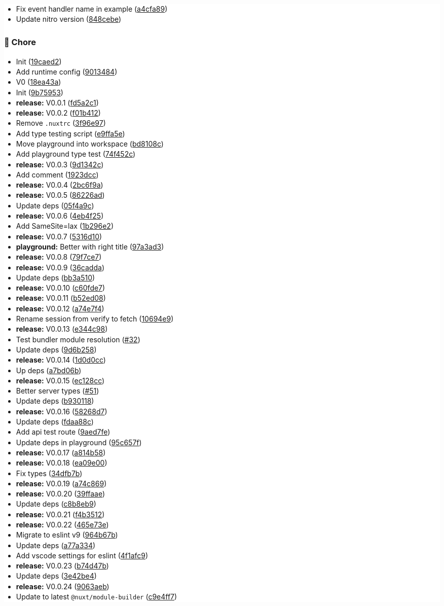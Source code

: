 - Fix event handler name in example ([a4cfa89](https://github.com/Atinux/nuxt-auth-utils/commit/a4cfa89))
- Update nitro version ([848cebe](https://github.com/Atinux/nuxt-auth-utils/commit/848cebe))

### 🏡 Chore

- Init ([19caed2](https://github.com/Atinux/nuxt-auth-utils/commit/19caed2))
- Add runtime config ([9013484](https://github.com/Atinux/nuxt-auth-utils/commit/9013484))
- V0 ([18ea43a](https://github.com/Atinux/nuxt-auth-utils/commit/18ea43a))
- Init ([9b75953](https://github.com/Atinux/nuxt-auth-utils/commit/9b75953))
- **release:** V0.0.1 ([fd5a2c1](https://github.com/Atinux/nuxt-auth-utils/commit/fd5a2c1))
- **release:** V0.0.2 ([f01b412](https://github.com/Atinux/nuxt-auth-utils/commit/f01b412))
- Remove `.nuxtrc` ([3f96e97](https://github.com/Atinux/nuxt-auth-utils/commit/3f96e97))
- Add type testing script ([e9ffa5e](https://github.com/Atinux/nuxt-auth-utils/commit/e9ffa5e))
- Move playground into workspace ([bd8108c](https://github.com/Atinux/nuxt-auth-utils/commit/bd8108c))
- Add playground type test ([74f452c](https://github.com/Atinux/nuxt-auth-utils/commit/74f452c))
- **release:** V0.0.3 ([9d1342c](https://github.com/Atinux/nuxt-auth-utils/commit/9d1342c))
- Add comment ([1923dcc](https://github.com/Atinux/nuxt-auth-utils/commit/1923dcc))
- **release:** V0.0.4 ([2bc6f9a](https://github.com/Atinux/nuxt-auth-utils/commit/2bc6f9a))
- **release:** V0.0.5 ([86226ad](https://github.com/Atinux/nuxt-auth-utils/commit/86226ad))
- Update deps ([05f4a9c](https://github.com/Atinux/nuxt-auth-utils/commit/05f4a9c))
- **release:** V0.0.6 ([4eb4f25](https://github.com/Atinux/nuxt-auth-utils/commit/4eb4f25))
- Add SameSite=lax ([1b296e2](https://github.com/Atinux/nuxt-auth-utils/commit/1b296e2))
- **release:** V0.0.7 ([5316d10](https://github.com/Atinux/nuxt-auth-utils/commit/5316d10))
- **playground:** Better with right title ([97a3ad3](https://github.com/Atinux/nuxt-auth-utils/commit/97a3ad3))
- **release:** V0.0.8 ([79f7ce7](https://github.com/Atinux/nuxt-auth-utils/commit/79f7ce7))
- **release:** V0.0.9 ([36cadda](https://github.com/Atinux/nuxt-auth-utils/commit/36cadda))
- Update deps ([bb3a510](https://github.com/Atinux/nuxt-auth-utils/commit/bb3a510))
- **release:** V0.0.10 ([c60fde7](https://github.com/Atinux/nuxt-auth-utils/commit/c60fde7))
- **release:** V0.0.11 ([b52ed08](https://github.com/Atinux/nuxt-auth-utils/commit/b52ed08))
- **release:** V0.0.12 ([a74e7f4](https://github.com/Atinux/nuxt-auth-utils/commit/a74e7f4))
- Rename session from verify to fetch ([10694e9](https://github.com/Atinux/nuxt-auth-utils/commit/10694e9))
- **release:** V0.0.13 ([e344c98](https://github.com/Atinux/nuxt-auth-utils/commit/e344c98))
- Test bundler module resolution ([#32](https://github.com/Atinux/nuxt-auth-utils/pull/32))
- Update deps ([9d6b258](https://github.com/Atinux/nuxt-auth-utils/commit/9d6b258))
- **release:** V0.0.14 ([1d0d0cc](https://github.com/Atinux/nuxt-auth-utils/commit/1d0d0cc))
- Up deps ([a7bd06b](https://github.com/Atinux/nuxt-auth-utils/commit/a7bd06b))
- **release:** V0.0.15 ([ec128cc](https://github.com/Atinux/nuxt-auth-utils/commit/ec128cc))
- Better server types ([#51](https://github.com/Atinux/nuxt-auth-utils/pull/51))
- Update deps ([b930118](https://github.com/Atinux/nuxt-auth-utils/commit/b930118))
- **release:** V0.0.16 ([58268d7](https://github.com/Atinux/nuxt-auth-utils/commit/58268d7))
- Update deps ([fdaa88c](https://github.com/Atinux/nuxt-auth-utils/commit/fdaa88c))
- Add api test route ([9aed7fe](https://github.com/Atinux/nuxt-auth-utils/commit/9aed7fe))
- Update deps in playground ([95c657f](https://github.com/Atinux/nuxt-auth-utils/commit/95c657f))
- **release:** V0.0.17 ([a814b58](https://github.com/Atinux/nuxt-auth-utils/commit/a814b58))
- **release:** V0.0.18 ([ea09e00](https://github.com/Atinux/nuxt-auth-utils/commit/ea09e00))
- Fix types ([34dfb7b](https://github.com/Atinux/nuxt-auth-utils/commit/34dfb7b))
- **release:** V0.0.19 ([a74c869](https://github.com/Atinux/nuxt-auth-utils/commit/a74c869))
- **release:** V0.0.20 ([39ffaae](https://github.com/Atinux/nuxt-auth-utils/commit/39ffaae))
- Update deps ([c8b8eb9](https://github.com/Atinux/nuxt-auth-utils/commit/c8b8eb9))
- **release:** V0.0.21 ([f4b3512](https://github.com/Atinux/nuxt-auth-utils/commit/f4b3512))
- **release:** V0.0.22 ([465e73e](https://github.com/Atinux/nuxt-auth-utils/commit/465e73e))
- Migrate to eslint v9 ([964b67b](https://github.com/Atinux/nuxt-auth-utils/commit/964b67b))
- Update deps ([a77a334](https://github.com/Atinux/nuxt-auth-utils/commit/a77a334))
- Add vscode settings for eslint ([4f1afc9](https://github.com/Atinux/nuxt-auth-utils/commit/4f1afc9))
- **release:** V0.0.23 ([b74d47b](https://github.com/Atinux/nuxt-auth-utils/commit/b74d47b))
- Update deps ([3e42be4](https://github.com/Atinux/nuxt-auth-utils/commit/3e42be4))
- **release:** V0.0.24 ([9063aeb](https://github.com/Atinux/nuxt-auth-utils/commit/9063aeb))
- Update to latest `@nuxt/module-builder` ([c9e4ff7](https://github.com/Atinux/nuxt-auth-utils/commit/c9e4ff7))